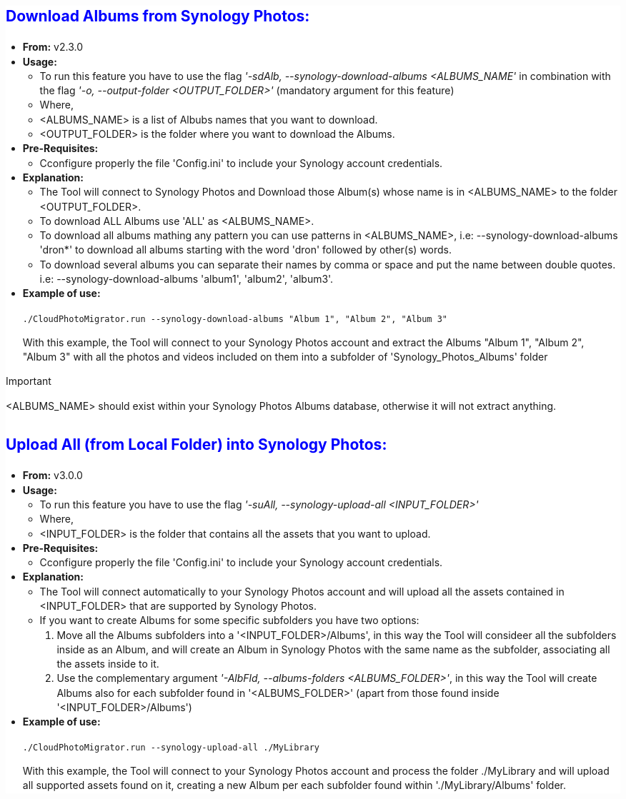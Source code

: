 
## <span style="color:blue">Download Albums from Synology Photos:</span>
- **From:** v2.3.0
- **Usage:**
  - To run this feature you have to use the flag _'-sdAlb,  --synology-download-albums <ALBUMS_NAME'_ in combination with the flag _'-o, --output-folder <OUTPUT_FOLDER>'_ (mandatory argument for this feature)
  - Where,
  - \<ALBUMS_NAME> is a list of Albubs names that you want to download.
  - \<OUTPUT_FOLDER> is the folder where you want to download the Albums.
- **Pre-Requisites:**
  - Cconfigure properly the file 'Config.ini' to include your Synology account credentials. 
- **Explanation:**
  - The Tool will connect to Synology Photos and Download those Album(s) whose name is in <ALBUMS_NAME> to the folder <OUTPUT_FOLDER>.
  - To download ALL Albums use 'ALL' as <ALBUMS_NAME>.
  - To download all albums mathing any pattern you can use patterns in <ALBUMS_NAME>, i.e: --synology-download-albums 'dron*' to download all albums starting with the word 'dron' followed by other(s) words.
  - To download several albums you can separate their names by comma or space and put the name between double quotes. i.e: --synology-download-albums 'album1', 'album2', 'album3'.
- **Example of use:**
  ```
  ./CloudPhotoMigrator.run --synology-download-albums "Album 1", "Album 2", "Album 3"
  ```
  With this example, the Tool will connect to your Synology Photos account and extract the Albums "Album 1", "Album 2", "Album 3" with all the photos and videos included on them into a subfolder of 'Synology_Photos_Albums' folder


> [!IMPORTANT]  
> <ALBUMS_NAME> should exist within your Synology Photos Albums database, otherwise it will not extract anything. 


## <span style="color:blue">Upload All (from Local Folder) into Synology Photos:</span>
- **From:** v3.0.0
- **Usage:**
  - To run this feature you have to use the flag _'-suAll,  --synology-upload-all <INPUT_FOLDER>'_
  - Where,
  - \<INPUT_FOLDER> is the folder that contains all the assets that you want to upload.
- **Pre-Requisites:**
  - Cconfigure properly the file 'Config.ini' to include your Synology account credentials. 
- **Explanation:**
  - The Tool will connect automatically to your Synology Photos account and will upload all the assets contained in <INPUT_FOLDER> that are supported by Synology Photos.  
  - If you want to create Albums for some specific subfolders you have two options:
    1. Move all the Albums subfolders into a '<INPUT_FOLDER>/Albums', in this way the Tool will consideer all the subfolders inside as an Album, and will create an Album in Synology Photos with the same name as the subfolder, associating all the assets inside to it.
    2. Use the complementary argument _'-AlbFld, --albums-folders <ALBUMS_FOLDER>'_, in this way the Tool will create Albums also for each subfolder found in '<ALBUMS_FOLDER>' (apart from those found inside '<INPUT_FOLDER>/Albums')
- **Example of use:**
  ```
  ./CloudPhotoMigrator.run --synology-upload-all ./MyLibrary
  ```
  With this example, the Tool will connect to your Synology Photos account and process the folder ./MyLibrary and will upload all supported assets found on it, creating a new Album per each subfolder found within './MyLibrary/Albums' folder.
